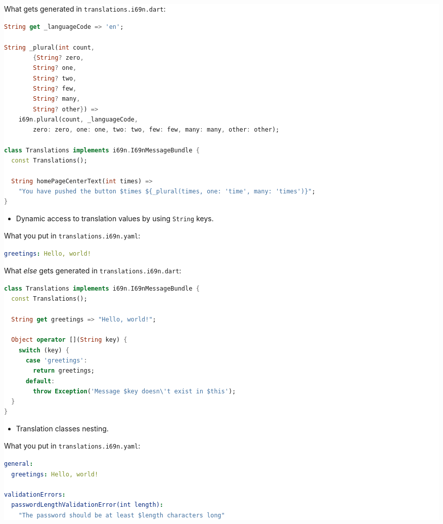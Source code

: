 What gets generated in `translations.i69n.dart`:

```dart
String get _languageCode => 'en';

String _plural(int count,
        {String? zero,
        String? one,
        String? two,
        String? few,
        String? many,
        String? other}) =>
    i69n.plural(count, _languageCode,
        zero: zero, one: one, two: two, few: few, many: many, other: other);

class Translations implements i69n.I69nMessageBundle {
  const Translations();
  
  String homePageCenterText(int times) =>
    "You have pushed the button $times ${_plural(times, one: 'time', many: 'times')}";
}
```

* Dynamic access to translation values by using `String` keys.

What you put in `translations.i69n.yaml`:

```yaml
greetings: Hello, world!
```

What *else* gets generated in `translations.i69n.dart`:

```dart
class Translations implements i69n.I69nMessageBundle {
  const Translations();
  
  String get greetings => "Hello, world!";
  
  Object operator [](String key) {
    switch (key) {
      case 'greetings':
        return greetings;
      default:
        throw Exception('Message $key doesn\'t exist in $this');
  }
}
```

* Translation classes nesting.

What you put in `translations.i69n.yaml`:

```yaml
general:
  greetings: Hello, world!
    
validationErrors:
  passwordLengthValidationError(int length): 
    "The password should be at least $length characters long"
```
